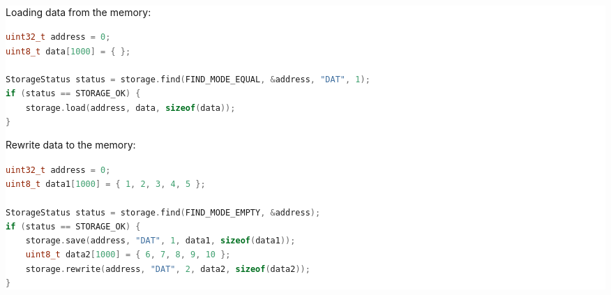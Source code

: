 Loading data from the memory:
```c++
uint32_t address = 0;
uint8_t data[1000] = { };

StorageStatus status = storage.find(FIND_MODE_EQUAL, &address, "DAT", 1);
if (status == STORAGE_OK) {
    storage.load(address, data, sizeof(data));
}
```

Rewrite data to the memory:
```c++
uint32_t address = 0;
uint8_t data1[1000] = { 1, 2, 3, 4, 5 };

StorageStatus status = storage.find(FIND_MODE_EMPTY, &address);
if (status == STORAGE_OK) {
    storage.save(address, "DAT", 1, data1, sizeof(data1));
    uint8_t data2[1000] = { 6, 7, 8, 9, 10 }; 
    storage.rewrite(address, "DAT", 2, data2, sizeof(data2));
}
```

